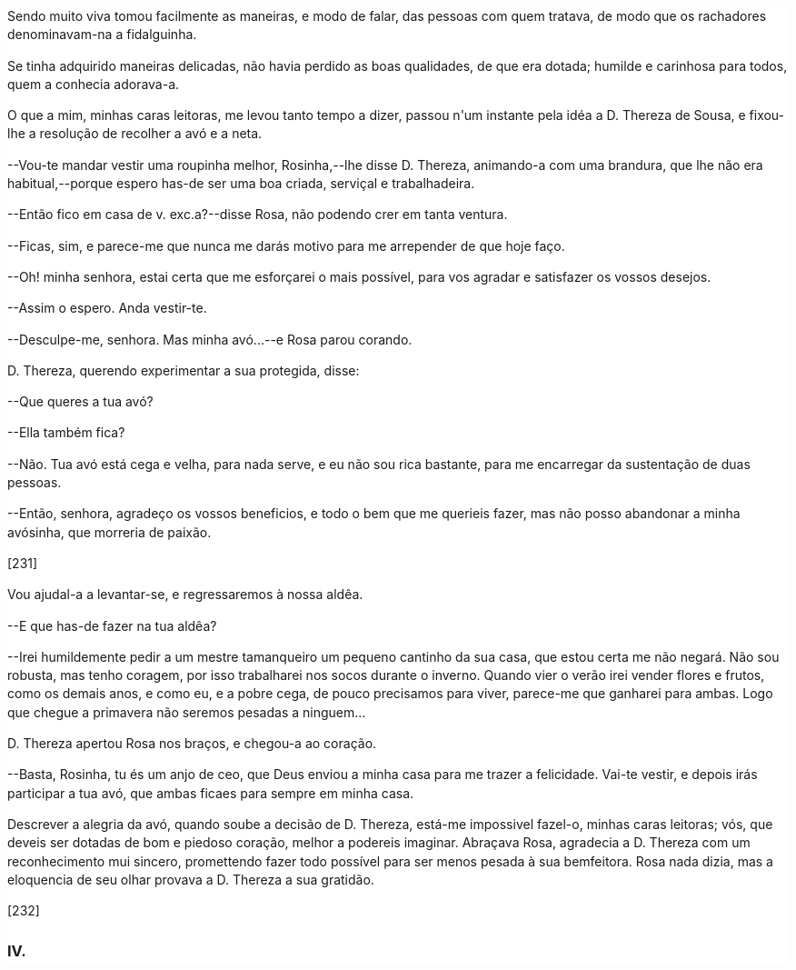 Sendo muito viva tomou facilmente as maneiras, e modo de falar, das pessoas com quem tratava, de modo que os rachadores denominavam-na a fidalguinha.

Se tinha adquirido maneiras delicadas, não havia perdido as boas qualidades, de que era dotada; humilde e carinhosa para todos, quem a conhecia adorava-a.

O que a mim, minhas caras leitoras, me levou tanto tempo a dizer, passou n'um instante pela idéa a D. Thereza de Sousa, e fixou-lhe a resolução de recolher a avó e a neta.

\--Vou-te mandar vestir uma roupinha melhor, Rosinha,--lhe disse D. Thereza, animando-a com uma brandura, que lhe não era habitual,--porque espero has-de ser uma boa criada, serviçal e trabalhadeira.

\--Então fico em casa de v. exc.a?--disse Rosa, não podendo crer em tanta ventura.

\--Ficas, sim, e parece-me que nunca me darás motivo para me arrepender de que hoje faço.

\--Oh! minha senhora, estai certa que me esforçarei o mais possível, para vos agradar e satisfazer os vossos desejos.

\--Assim o espero. Anda vestir-te.

\--Desculpe-me, senhora. Mas minha avó...--e Rosa parou corando.

D. Thereza, querendo experimentar a sua protegida, disse:

\--Que queres a tua avó?

\--Ella também fica?

\--Não. Tua avó está cega e velha, para nada serve, e eu não sou rica bastante, para me encarregar da sustentação de duas pessoas.

\--Então, senhora, agradeço os vossos beneficios, e todo o bem que me querieis fazer, mas não posso abandonar a minha avósinha, que morreria de paixão.

\[231\]

Vou ajudal-a a levantar-se, e regressaremos à nossa aldêa.

\--E que has-de fazer na tua aldêa?

\--Irei humildemente pedir a um mestre tamanqueiro um pequeno cantinho da sua casa, que estou certa me não negará. Não sou robusta, mas tenho coragem, por isso trabalharei nos socos durante o inverno. Quando vier o verão irei vender flores e frutos, como os demais anos, e como eu, e a pobre cega, de pouco precisamos para viver, parece-me que ganharei para ambas. Logo que chegue a primavera não seremos pesadas a ninguem...

D. Thereza apertou Rosa nos braços, e chegou-a ao coração.

\--Basta, Rosinha, tu és um anjo de ceo, que Deus enviou a minha casa para me trazer a felicidade. Vai-te vestir, e depois irás participar a tua avó, que ambas ficaes para sempre em minha casa.

Descrever a alegria da avó, quando soube a decisão de D. Thereza, está-me impossivel fazel-o, minhas caras leitoras; vós, que deveis ser dotadas de bom e piedoso coração, melhor a podereis imaginar. Abraçava Rosa, agradecia a D. Thereza com um reconhecimento mui sincero, promettendo fazer todo possível para ser menos pesada à sua bemfeitora. Rosa nada dizia, mas a eloquencia de seu olhar provava a D. Thereza a sua gratidão.

\[232\]

### IV.
